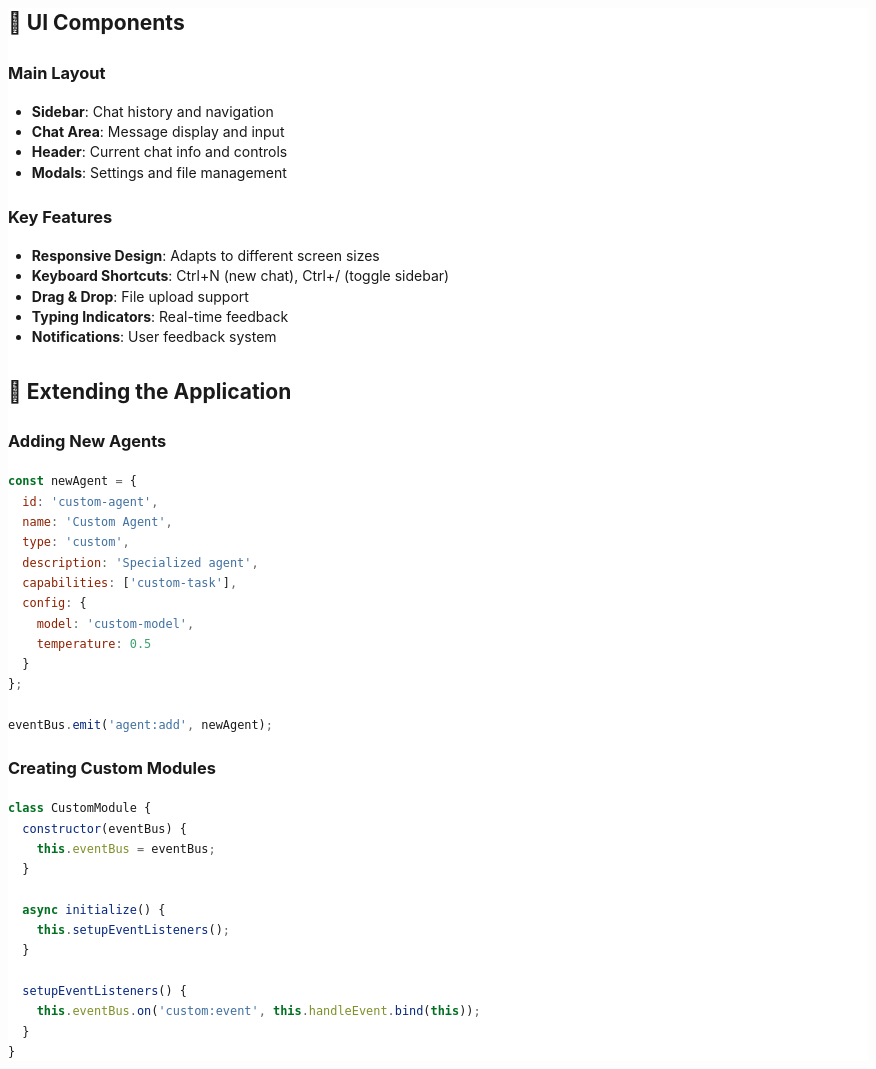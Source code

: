 ## 🎨 UI Components

### Main Layout
- **Sidebar**: Chat history and navigation
- **Chat Area**: Message display and input
- **Header**: Current chat info and controls
- **Modals**: Settings and file management

### Key Features
- **Responsive Design**: Adapts to different screen sizes
- **Keyboard Shortcuts**: Ctrl+N (new chat), Ctrl+/ (toggle sidebar)
- **Drag & Drop**: File upload support
- **Typing Indicators**: Real-time feedback
- **Notifications**: User feedback system

## 🔌 Extending the Application

### Adding New Agents
```javascript
const newAgent = {
  id: 'custom-agent',
  name: 'Custom Agent',
  type: 'custom',
  description: 'Specialized agent',
  capabilities: ['custom-task'],
  config: {
    model: 'custom-model',
    temperature: 0.5
  }
};

eventBus.emit('agent:add', newAgent);
```

### Creating Custom Modules
```javascript
class CustomModule {
  constructor(eventBus) {
    this.eventBus = eventBus;
  }
  
  async initialize() {
    this.setupEventListeners();
  }
  
  setupEventListeners() {
    this.eventBus.on('custom:event', this.handleEvent.bind(this));
  }
}
```
